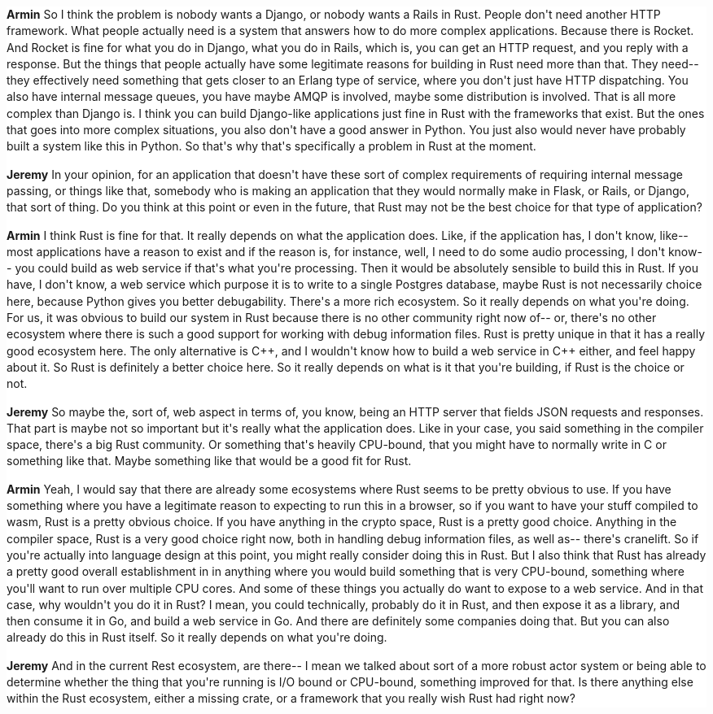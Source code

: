 **Armin** So I think the problem is nobody wants a Django, or nobody wants a Rails in Rust. People don't need another HTTP framework. What people actually need is a system that answers how to do more complex applications. Because there is Rocket. And Rocket is fine for what you do in Django, what you do in Rails, which is, you can get an HTTP request, and you reply with a response. But the things that people actually have some legitimate reasons for building in Rust need more than that. They need-- they effectively need something that gets closer to an Erlang type of service, where you don't just have HTTP dispatching. You also have internal message queues, you have maybe AMQP is involved, maybe some distribution is involved. That is all more complex than Django is. I think you can build Django-like applications just fine in Rust with the frameworks that exist. But the ones that goes into more complex situations, you also don't have a good answer in Python. You just also would never have probably built a system like this in Python. So that's why that's specifically a problem in Rust at the moment.

**Jeremy** In your opinion, for an application that doesn't have these sort of complex requirements of requiring internal message passing, or things like that, somebody who is making an application that they would normally make in Flask, or Rails, or Django, that sort of thing. Do you think at this point or even in the future, that Rust may not be the best choice for that type of application?

**Armin** I think Rust is fine for that. It really depends on what the application does. Like, if the application has, I don't know, like-- most applications have a reason to exist and if the reason is, for instance, well, I need to do some audio processing, I don't know-- you could build as web service if that's what you're processing. Then it would be absolutely sensible to build this in Rust. If you have, I don't know, a web service which purpose it is to write to a single Postgres database, maybe Rust is not necessarily choice here, because Python gives you better debugability. There's a more rich ecosystem. So it really depends on what you're doing. For us, it was obvious to build our system in Rust because there is no other community right now of-- or, there's no other ecosystem where there is such a good support for working with debug information files. Rust is pretty unique in that it has a really good ecosystem here. The only alternative is C++, and I wouldn't know how to build a web service in C++ either, and feel happy about it. So Rust is definitely a better choice here. So it really depends on what is it that you're building, if Rust is the choice or not.

**Jeremy** So maybe the, sort of, web aspect in terms of, you know, being an HTTP server that fields JSON requests and responses. That part is maybe not so important but it's really what the application does. Like in your case, you said something in the compiler space, there's a big Rust community. Or something that's heavily CPU-bound, that you might have to normally write in C or something like that. Maybe something like that would be a good fit for Rust.

**Armin** Yeah, I would say that there are already some ecosystems where Rust seems to be pretty obvious to use. If you have something where you have a legitimate reason to expecting to run this in a browser, so if you want to have your stuff compiled to wasm, Rust is a pretty obvious choice. If you have anything in the crypto space, Rust is a pretty good choice. Anything in the compiler space, Rust is a very good choice right now, both in handling debug information files, as well as-- there's cranelift. So if you're actually into language design at this point, you might really consider doing this in Rust. But I also think that Rust has already a pretty good overall establishment in in anything where you would build something that is very CPU-bound, something where you'll want to run over multiple CPU cores. And some of these things you actually do want to expose to a web service. And in that case, why wouldn't you do it in Rust? I mean, you could technically, probably do it in Rust, and then expose it as a library, and then consume it in Go, and build a web service in Go. And there are definitely some companies doing that. But you can also already do this in Rust itself. So it really depends on what you're doing.

**Jeremy** And in the current Rest ecosystem, are there-- I mean we talked about sort of a more robust actor system or being able to determine whether the thing that you're running is I/O bound or CPU-bound, something improved for that. Is there anything else within the Rust ecosystem, either a missing crate, or a framework that you really wish Rust had right now?
